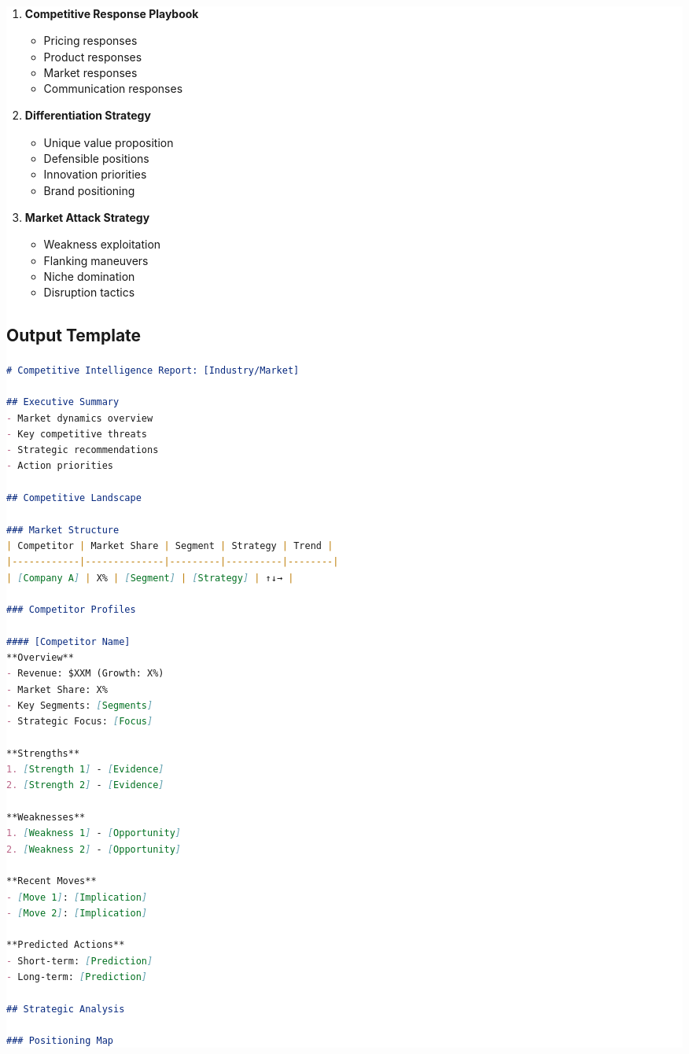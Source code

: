 1. **Competitive Response Playbook**
   - Pricing responses
   - Product responses
   - Market responses
   - Communication responses

2. **Differentiation Strategy**
   - Unique value proposition
   - Defensible positions
   - Innovation priorities
   - Brand positioning

3. **Market Attack Strategy**
   - Weakness exploitation
   - Flanking maneuvers
   - Niche domination
   - Disruption tactics

## Output Template

```markdown
# Competitive Intelligence Report: [Industry/Market]

## Executive Summary
- Market dynamics overview
- Key competitive threats
- Strategic recommendations
- Action priorities

## Competitive Landscape

### Market Structure
| Competitor | Market Share | Segment | Strategy | Trend |
|------------|--------------|---------|----------|--------|
| [Company A] | X% | [Segment] | [Strategy] | ↑↓→ |

### Competitor Profiles

#### [Competitor Name]
**Overview**
- Revenue: $XXM (Growth: X%)
- Market Share: X%
- Key Segments: [Segments]
- Strategic Focus: [Focus]

**Strengths**
1. [Strength 1] - [Evidence]
2. [Strength 2] - [Evidence]

**Weaknesses**
1. [Weakness 1] - [Opportunity]
2. [Weakness 2] - [Opportunity]

**Recent Moves**
- [Move 1]: [Implication]
- [Move 2]: [Implication]

**Predicted Actions**
- Short-term: [Prediction]
- Long-term: [Prediction]

## Strategic Analysis

### Positioning Map
```